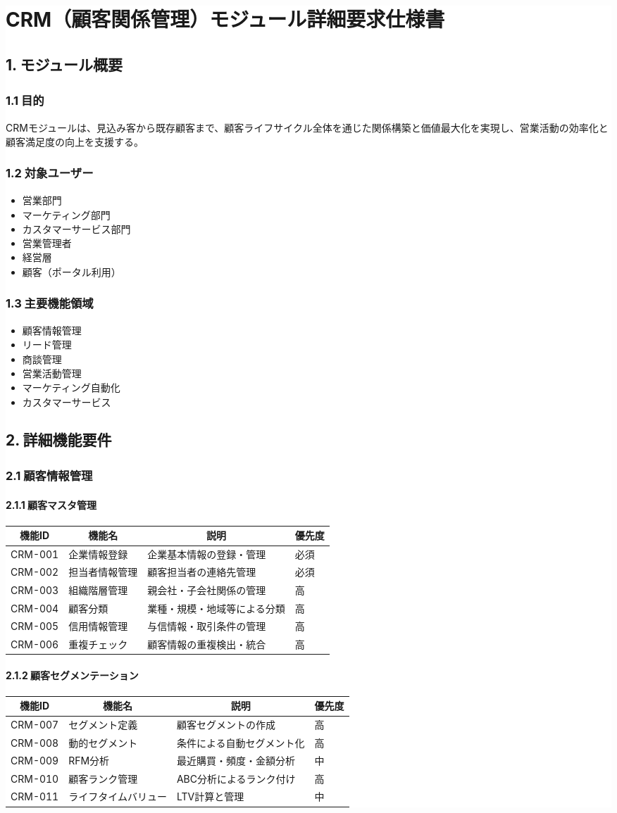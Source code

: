 # CRM（顧客関係管理）モジュール詳細要求仕様書

## 1. モジュール概要

### 1.1 目的
CRMモジュールは、見込み客から既存顧客まで、顧客ライフサイクル全体を通じた関係構築と価値最大化を実現し、営業活動の効率化と顧客満足度の向上を支援する。

### 1.2 対象ユーザー
- 営業部門
- マーケティング部門
- カスタマーサービス部門
- 営業管理者
- 経営層
- 顧客（ポータル利用）

### 1.3 主要機能領域
- 顧客情報管理
- リード管理
- 商談管理
- 営業活動管理
- マーケティング自動化
- カスタマーサービス

## 2. 詳細機能要件

### 2.1 顧客情報管理

#### 2.1.1 顧客マスタ管理
| 機能ID | 機能名 | 説明 | 優先度 |
|--------|--------|------|--------|
| CRM-001 | 企業情報登録 | 企業基本情報の登録・管理 | 必須 |
| CRM-002 | 担当者情報管理 | 顧客担当者の連絡先管理 | 必須 |
| CRM-003 | 組織階層管理 | 親会社・子会社関係の管理 | 高 |
| CRM-004 | 顧客分類 | 業種・規模・地域等による分類 | 高 |
| CRM-005 | 信用情報管理 | 与信情報・取引条件の管理 | 高 |
| CRM-006 | 重複チェック | 顧客情報の重複検出・統合 | 高 |

#### 2.1.2 顧客セグメンテーション
| 機能ID | 機能名 | 説明 | 優先度 |
|--------|--------|------|--------|
| CRM-007 | セグメント定義 | 顧客セグメントの作成 | 高 |
| CRM-008 | 動的セグメント | 条件による自動セグメント化 | 高 |
| CRM-009 | RFM分析 | 最近購買・頻度・金額分析 | 中 |
| CRM-010 | 顧客ランク管理 | ABC分析によるランク付け | 高 |
| CRM-011 | ライフタイムバリュー | LTV計算と管理 | 中 |
